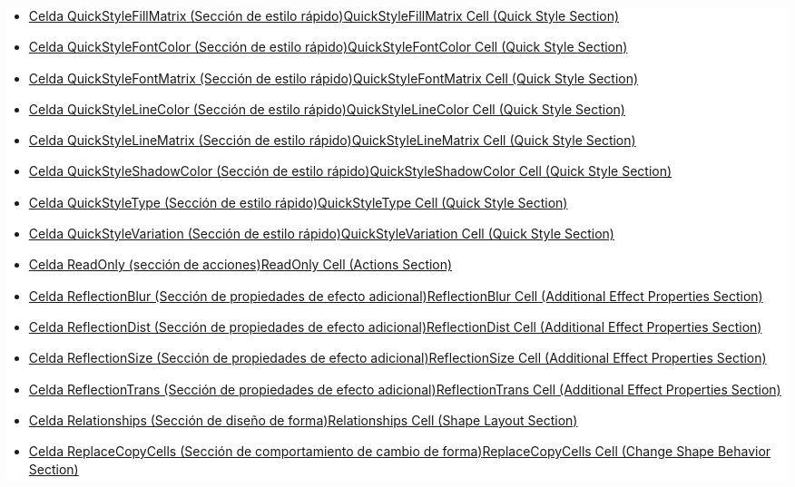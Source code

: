 - [<span data-ttu-id="fb9b6-381">Celda QuickStyleFillMatrix (Sección de estilo rápido)</span><span class="sxs-lookup"><span data-stu-id="fb9b6-381">QuickStyleFillMatrix Cell (Quick Style Section)</span></span>](quickstylefillmatrix-cell-quick-style-section.md)
    
- [<span data-ttu-id="fb9b6-382">Celda QuickStyleFontColor (Sección de estilo rápido)</span><span class="sxs-lookup"><span data-stu-id="fb9b6-382">QuickStyleFontColor Cell (Quick Style Section)</span></span>](quickstylefontcolor-cell-quick-style-section.md)
    
- [<span data-ttu-id="fb9b6-383">Celda QuickStyleFontMatrix (Sección de estilo rápido)</span><span class="sxs-lookup"><span data-stu-id="fb9b6-383">QuickStyleFontMatrix Cell (Quick Style Section)</span></span>](quickstylefontmatrix-cell-quick-style-section.md)
    
- [<span data-ttu-id="fb9b6-384">Celda QuickStyleLineColor (Sección de estilo rápido)</span><span class="sxs-lookup"><span data-stu-id="fb9b6-384">QuickStyleLineColor Cell (Quick Style Section)</span></span>](quickstylelinecolor-cell-quick-style-section.md)
    
- [<span data-ttu-id="fb9b6-385">Celda QuickStyleLineMatrix (Sección de estilo rápido)</span><span class="sxs-lookup"><span data-stu-id="fb9b6-385">QuickStyleLineMatrix Cell (Quick Style Section)</span></span>](quickstylelinematrix-cell-quick-style-section.md)
    
- [<span data-ttu-id="fb9b6-386">Celda QuickStyleShadowColor (Sección de estilo rápido)</span><span class="sxs-lookup"><span data-stu-id="fb9b6-386">QuickStyleShadowColor Cell (Quick Style Section)</span></span>](quickstyleshadowcolor-cell-quick-style-section.md)
    
- [<span data-ttu-id="fb9b6-387">Celda QuickStyleType (Sección de estilo rápido)</span><span class="sxs-lookup"><span data-stu-id="fb9b6-387">QuickStyleType Cell (Quick Style Section)</span></span>](quickstyletype-cell-quick-style-section.md)
    
- [<span data-ttu-id="fb9b6-388">Celda QuickStyleVariation (Sección de estilo rápido)</span><span class="sxs-lookup"><span data-stu-id="fb9b6-388">QuickStyleVariation Cell (Quick Style Section)</span></span>](quickstylevariation-cell-quick-style-section.md)
    
- [<span data-ttu-id="fb9b6-389">Celda ReadOnly (sección de acciones)</span><span class="sxs-lookup"><span data-stu-id="fb9b6-389">ReadOnly Cell (Actions Section)</span></span>](readonly-cell-actions-section.md)
    
- [<span data-ttu-id="fb9b6-390">Celda ReflectionBlur (Sección de propiedades de efecto adicional)</span><span class="sxs-lookup"><span data-stu-id="fb9b6-390">ReflectionBlur Cell (Additional Effect Properties Section)</span></span>](reflectionblur-cell-additional-effect-properties-section.md)
    
- [<span data-ttu-id="fb9b6-391">Celda ReflectionDist (Sección de propiedades de efecto adicional)</span><span class="sxs-lookup"><span data-stu-id="fb9b6-391">ReflectionDist Cell (Additional Effect Properties Section)</span></span>](reflectiondist-cell-additional-effect-properties-section.md)
    
- [<span data-ttu-id="fb9b6-392">Celda ReflectionSize (Sección de propiedades de efecto adicional)</span><span class="sxs-lookup"><span data-stu-id="fb9b6-392">ReflectionSize Cell (Additional Effect Properties Section)</span></span>](reflectionsize-cell-additional-effect-properties-section.md)
    
- [<span data-ttu-id="fb9b6-393">Celda ReflectionTrans (Sección de propiedades de efecto adicional)</span><span class="sxs-lookup"><span data-stu-id="fb9b6-393">ReflectionTrans Cell (Additional Effect Properties Section)</span></span>](reflectiontrans-cell-additional-effect-properties-section.md)
    
- [<span data-ttu-id="fb9b6-394">Celda Relationships (Sección de diseño de forma)</span><span class="sxs-lookup"><span data-stu-id="fb9b6-394">Relationships Cell (Shape Layout Section)</span></span>](relationships-cell-shape-layout-section.md)
    
- [<span data-ttu-id="fb9b6-395">Celda ReplaceCopyCells (Sección de comportamiento de cambio de forma)</span><span class="sxs-lookup"><span data-stu-id="fb9b6-395">ReplaceCopyCells Cell (Change Shape Behavior Section)</span></span>](replacecopycells-cell-change-shape-behavior-section.md)
    